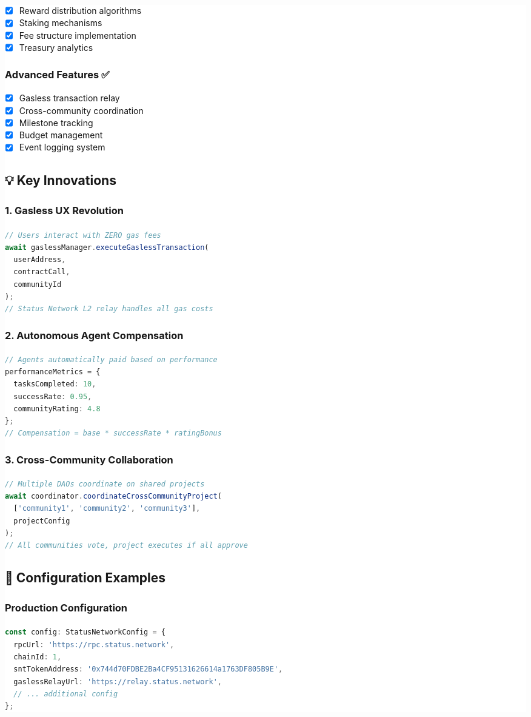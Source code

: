 - [x] Reward distribution algorithms
- [x] Staking mechanisms
- [x] Fee structure implementation
- [x] Treasury analytics

### **Advanced Features** ✅

- [x] Gasless transaction relay
- [x] Cross-community coordination
- [x] Milestone tracking
- [x] Budget management
- [x] Event logging system

## 💡 Key Innovations

### **1. Gasless UX Revolution**
```typescript
// Users interact with ZERO gas fees
await gaslessManager.executeGaslessTransaction(
  userAddress,
  contractCall,
  communityId
);
// Status Network L2 relay handles all gas costs
```

### **2. Autonomous Agent Compensation**
```typescript
// Agents automatically paid based on performance
performanceMetrics = {
  tasksCompleted: 10,
  successRate: 0.95,
  communityRating: 4.8
};
// Compensation = base * successRate * ratingBonus
```

### **3. Cross-Community Collaboration**
```typescript
// Multiple DAOs coordinate on shared projects
await coordinator.coordinateCrossCommunityProject(
  ['community1', 'community2', 'community3'],
  projectConfig
);
// All communities vote, project executes if all approve
```

## 🔧 Configuration Examples

### **Production Configuration**
```typescript
const config: StatusNetworkConfig = {
  rpcUrl: 'https://rpc.status.network',
  chainId: 1,
  sntTokenAddress: '0x744d70FDBE2Ba4CF95131626614a1763DF805B9E',
  gaslessRelayUrl: 'https://relay.status.network',
  // ... additional config
};
```
